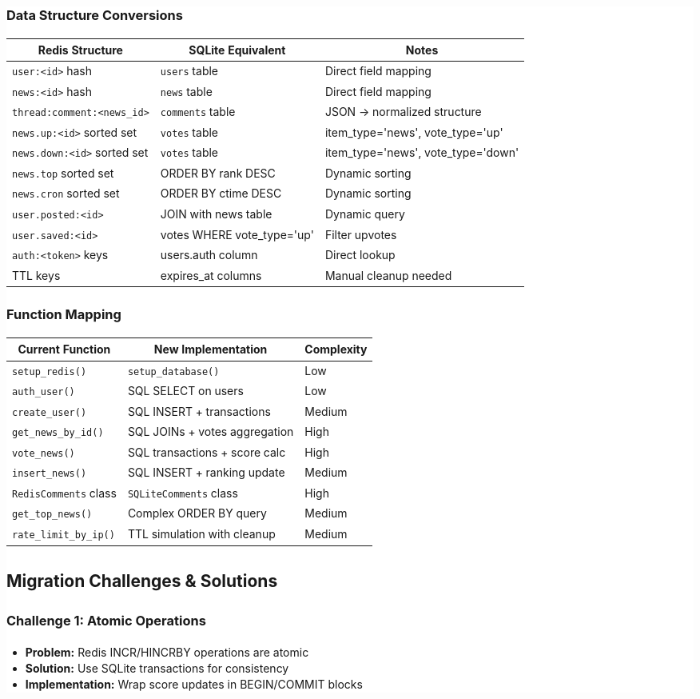 ### Data Structure Conversions

| Redis Structure | SQLite Equivalent | Notes |
|----------------|-------------------|-------|
| `user:<id>` hash | `users` table | Direct field mapping |
| `news:<id>` hash | `news` table | Direct field mapping |
| `thread:comment:<news_id>` | `comments` table | JSON → normalized structure |
| `news.up:<id>` sorted set | `votes` table | item_type='news', vote_type='up' |
| `news.down:<id>` sorted set | `votes` table | item_type='news', vote_type='down' |
| `news.top` sorted set | ORDER BY rank DESC | Dynamic sorting |
| `news.cron` sorted set | ORDER BY ctime DESC | Dynamic sorting |
| `user.posted:<id>` | JOIN with news table | Dynamic query |
| `user.saved:<id>` | votes WHERE vote_type='up' | Filter upvotes |
| `auth:<token>` keys | users.auth column | Direct lookup |
| TTL keys | expires_at columns | Manual cleanup needed |

### Function Mapping

| Current Function | New Implementation | Complexity |
|-----------------|-------------------|------------|
| `setup_redis()` | `setup_database()` | Low |
| `auth_user()` | SQL SELECT on users | Low |
| `create_user()` | SQL INSERT + transactions | Medium |
| `get_news_by_id()` | SQL JOINs + votes aggregation | High |
| `vote_news()` | SQL transactions + score calc | High |
| `insert_news()` | SQL INSERT + ranking update | Medium |
| `RedisComments` class | `SQLiteComments` class | High |
| `get_top_news()` | Complex ORDER BY query | Medium |
| `rate_limit_by_ip()` | TTL simulation with cleanup | Medium |

## Migration Challenges & Solutions

### Challenge 1: Atomic Operations
- **Problem:** Redis INCR/HINCRBY operations are atomic
- **Solution:** Use SQLite transactions for consistency
- **Implementation:** Wrap score updates in BEGIN/COMMIT blocks
